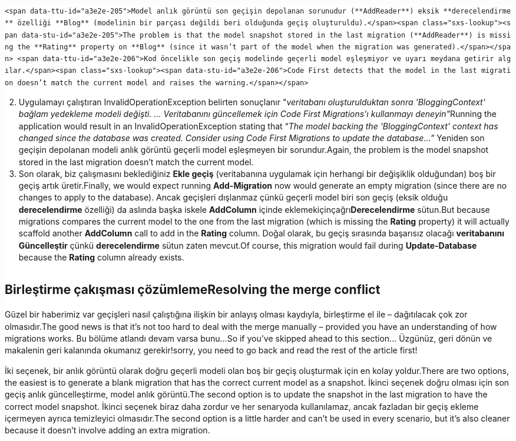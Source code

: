    <span data-ttu-id="a3e2e-205">Model anlık görüntü son geçişin depolanan sorunudur (**AddReader**) eksik **derecelendirme** özelliği **Blog** (modelinin bir parçası değildi beri olduğunda geçiş oluşturuldu).</span><span class="sxs-lookup"><span data-stu-id="a3e2e-205">The problem is that the model snapshot stored in the last migration (**AddReader**) is missing the **Rating** property on **Blog** (since it wasn’t part of the model when the migration was generated).</span></span> <span data-ttu-id="a3e2e-206">Kod öncelikle son geçiş modelinde geçerli model eşleşmiyor ve uyarı meydana getirir algılar.</span><span class="sxs-lookup"><span data-stu-id="a3e2e-206">Code First detects that the model in the last migration doesn’t match the current model and raises the warning.</span></span>
2.  <span data-ttu-id="a3e2e-207">Uygulamayı çalıştıran InvalidOperationException belirten sonuçlanır "*veritabanı oluşturulduktan sonra 'BloggingContext' bağlam yedekleme modeli değişti. ... Veritabanını güncellemek için Code First Migrations'ı kullanmayı deneyin"*</span><span class="sxs-lookup"><span data-stu-id="a3e2e-207">Running the application would result in an InvalidOperationException stating that “*The model backing the 'BloggingContext' context has changed since the database was created. Consider using Code First Migrations to update the database…”*</span></span>
    <span data-ttu-id="a3e2e-208">Yeniden son geçişin depolanan modeli anlık görüntü geçerli model eşleşmeyen bir sorundur.</span><span class="sxs-lookup"><span data-stu-id="a3e2e-208">Again, the problem is the model snapshot stored in the last migration doesn’t match the current model.</span></span>
3.  <span data-ttu-id="a3e2e-209">Son olarak, biz çalışmasını beklediğiniz **Ekle geçiş** (veritabanına uygulamak için herhangi bir değişiklik olduğundan) boş bir geçiş artık üretir.</span><span class="sxs-lookup"><span data-stu-id="a3e2e-209">Finally, we would expect running **Add-Migration** now would generate an empty migration (since there are no changes to apply to the database).</span></span> <span data-ttu-id="a3e2e-210">Ancak geçişleri dışlanmaz çünkü geçerli model biri son geçiş (eksik olduğu **derecelendirme** özelliği) da aslında başka iskele **AddColumn** içinde eklemekiçinçağrı**Derecelendirme** sütun.</span><span class="sxs-lookup"><span data-stu-id="a3e2e-210">But because migrations compares the current model to the one from the last migration (which is missing the **Rating** property) it will actually scaffold another **AddColumn** call to add in the **Rating** column.</span></span> <span data-ttu-id="a3e2e-211">Doğal olarak, bu geçiş sırasında başarısız olacağı **veritabanını Güncelleştir** çünkü **derecelendirme** sütun zaten mevcut.</span><span class="sxs-lookup"><span data-stu-id="a3e2e-211">Of course, this migration would fail during **Update-Database** because the **Rating** column already exists.</span></span>

## <a name="resolving-the-merge-conflict"></a><span data-ttu-id="a3e2e-212">Birleştirme çakışması çözümleme</span><span class="sxs-lookup"><span data-stu-id="a3e2e-212">Resolving the merge conflict</span></span>

<span data-ttu-id="a3e2e-213">Güzel bir haberimiz var geçişleri nasıl çalıştığına ilişkin bir anlayış olması kaydıyla, birleştirme el ile – dağıtılacak çok zor olmasıdır.</span><span class="sxs-lookup"><span data-stu-id="a3e2e-213">The good news is that it’s not too hard to deal with the merge manually – provided you have an understanding of how migrations works.</span></span> <span data-ttu-id="a3e2e-214">Bu bölüme atlandı devam varsa bunu...</span><span class="sxs-lookup"><span data-stu-id="a3e2e-214">So if you’ve skipped ahead to this section…</span></span> <span data-ttu-id="a3e2e-215">Üzgünüz, geri dönün ve makalenin geri kalanında okumanız gerekir!</span><span class="sxs-lookup"><span data-stu-id="a3e2e-215">sorry, you need to go back and read the rest of the article first!</span></span>

<span data-ttu-id="a3e2e-216">İki seçenek, bir anlık görüntü olarak doğru geçerli modeli olan boş bir geçiş oluşturmak için en kolay yoldur.</span><span class="sxs-lookup"><span data-stu-id="a3e2e-216">There are two options, the easiest is to generate a blank migration that has the correct current model as a snapshot.</span></span> <span data-ttu-id="a3e2e-217">İkinci seçenek doğru olması için son geçiş anlık güncelleştirme, model anlık görüntü.</span><span class="sxs-lookup"><span data-stu-id="a3e2e-217">The second option is to update the snapshot in the last migration to have the correct model snapshot.</span></span> <span data-ttu-id="a3e2e-218">İkinci seçenek biraz daha zordur ve her senaryoda kullanılamaz, ancak fazladan bir geçiş ekleme içermeyen ayrıca temizleyici olmasıdır.</span><span class="sxs-lookup"><span data-stu-id="a3e2e-218">The second option is a little harder and can’t be used in every scenario, but it’s also cleaner because it doesn’t involve adding an extra migration.</span></span>
